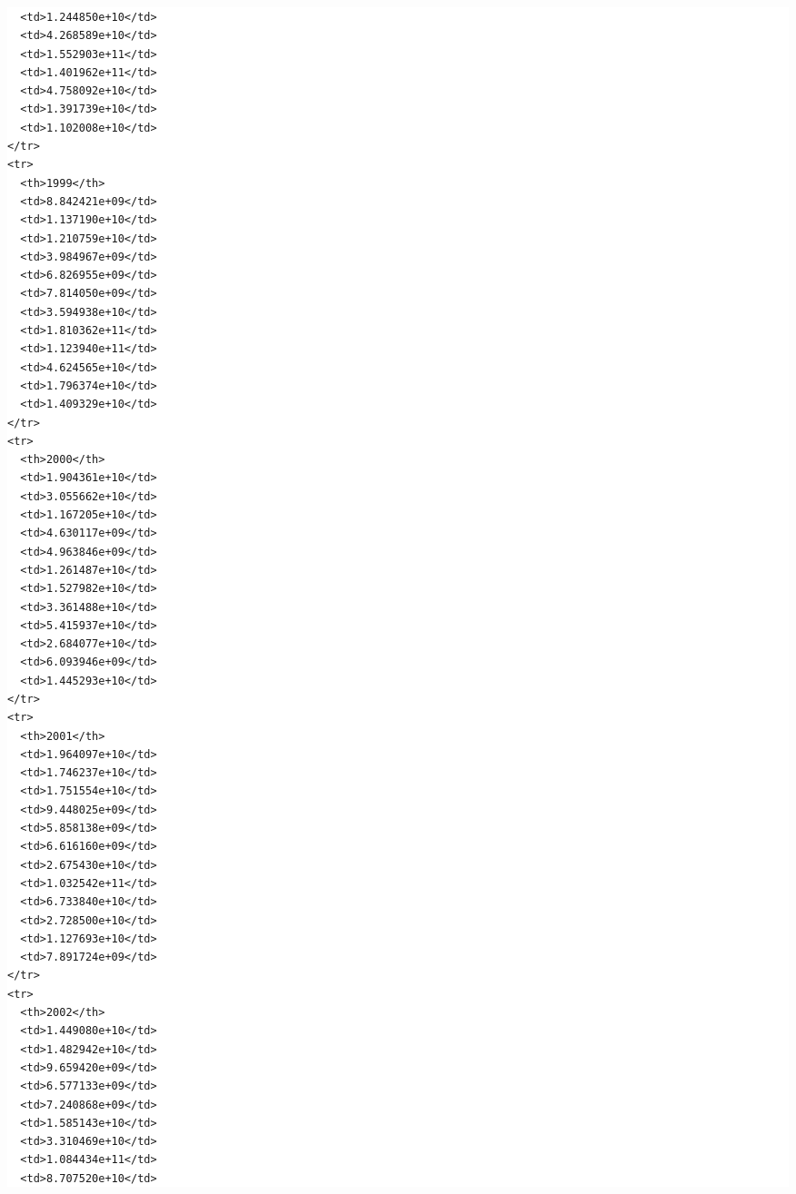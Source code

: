       <td>1.244850e+10</td>
      <td>4.268589e+10</td>
      <td>1.552903e+11</td>
      <td>1.401962e+11</td>
      <td>4.758092e+10</td>
      <td>1.391739e+10</td>
      <td>1.102008e+10</td>
    </tr>
    <tr>
      <th>1999</th>
      <td>8.842421e+09</td>
      <td>1.137190e+10</td>
      <td>1.210759e+10</td>
      <td>3.984967e+09</td>
      <td>6.826955e+09</td>
      <td>7.814050e+09</td>
      <td>3.594938e+10</td>
      <td>1.810362e+11</td>
      <td>1.123940e+11</td>
      <td>4.624565e+10</td>
      <td>1.796374e+10</td>
      <td>1.409329e+10</td>
    </tr>
    <tr>
      <th>2000</th>
      <td>1.904361e+10</td>
      <td>3.055662e+10</td>
      <td>1.167205e+10</td>
      <td>4.630117e+09</td>
      <td>4.963846e+09</td>
      <td>1.261487e+10</td>
      <td>1.527982e+10</td>
      <td>3.361488e+10</td>
      <td>5.415937e+10</td>
      <td>2.684077e+10</td>
      <td>6.093946e+09</td>
      <td>1.445293e+10</td>
    </tr>
    <tr>
      <th>2001</th>
      <td>1.964097e+10</td>
      <td>1.746237e+10</td>
      <td>1.751554e+10</td>
      <td>9.448025e+09</td>
      <td>5.858138e+09</td>
      <td>6.616160e+09</td>
      <td>2.675430e+10</td>
      <td>1.032542e+11</td>
      <td>6.733840e+10</td>
      <td>2.728500e+10</td>
      <td>1.127693e+10</td>
      <td>7.891724e+09</td>
    </tr>
    <tr>
      <th>2002</th>
      <td>1.449080e+10</td>
      <td>1.482942e+10</td>
      <td>9.659420e+09</td>
      <td>6.577133e+09</td>
      <td>7.240868e+09</td>
      <td>1.585143e+10</td>
      <td>3.310469e+10</td>
      <td>1.084434e+11</td>
      <td>8.707520e+10</td>